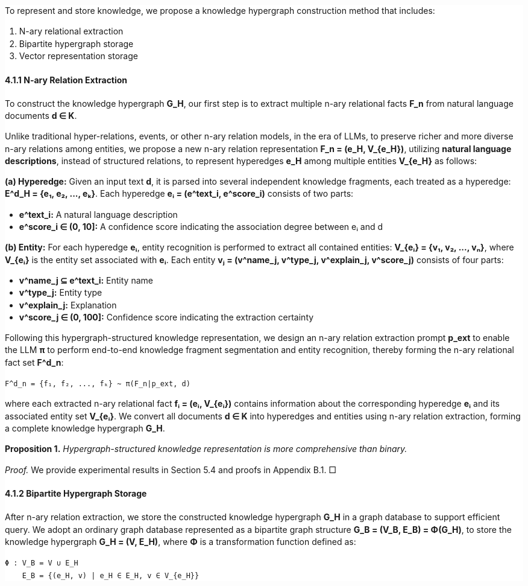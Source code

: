 To represent and store knowledge, we propose a knowledge hypergraph construction method that includes:
1. N-ary relational extraction
2. Bipartite hypergraph storage
3. Vector representation storage

#### 4.1.1 N-ary Relation Extraction

To construct the knowledge hypergraph **G_H**, our first step is to extract multiple n-ary relational facts **F_n** from natural language documents **d ∈ K**.

Unlike traditional hyper-relations, events, or other n-ary relation models, in the era of LLMs, to preserve richer and more diverse n-ary relations among entities, we propose a new n-ary relation representation **F_n = (e_H, V_{e_H})**, utilizing **natural language descriptions**, instead of structured relations, to represent hyperedges **e_H** among multiple entities **V_{e_H}** as follows:

**(a) Hyperedge:** Given an input text **d**, it is parsed into several independent knowledge fragments, each treated as a hyperedge: **E^d_H = {e₁, e₂, ..., eₖ}**. Each hyperedge **eᵢ = (e^text_i, e^score_i)** consists of two parts:
- **e^text_i:** A natural language description
- **e^score_i ∈ (0, 10]:** A confidence score indicating the association degree between eᵢ and d

**(b) Entity:** For each hyperedge **eᵢ**, entity recognition is performed to extract all contained entities: **V_{eᵢ} = {v₁, v₂, ..., vₙ}**, where **V_{eᵢ}** is the entity set associated with **eᵢ**. Each entity **vⱼ = (v^name_j, v^type_j, v^explain_j, v^score_j)** consists of four parts:
- **v^name_j ⊆ e^text_i:** Entity name
- **v^type_j:** Entity type
- **v^explain_j:** Explanation
- **v^score_j ∈ (0, 100]:** Confidence score indicating the extraction certainty

Following this hypergraph-structured knowledge representation, we design an n-ary relation extraction prompt **p_ext** to enable the LLM **π** to perform end-to-end knowledge fragment segmentation and entity recognition, thereby forming the n-ary relational fact set **F^d_n**:

```
F^d_n = {f₁, f₂, ..., fₖ} ~ π(F_n|p_ext, d)
```

where each extracted n-ary relational fact **fᵢ = (eᵢ, V_{eᵢ})** contains information about the corresponding hyperedge **eᵢ** and its associated entity set **V_{eᵢ}**. We convert all documents **d ∈ K** into hyperedges and entities using n-ary relation extraction, forming a complete knowledge hypergraph **G_H**.

**Proposition 1.** *Hypergraph-structured knowledge representation is more comprehensive than binary.*

*Proof.* We provide experimental results in Section 5.4 and proofs in Appendix B.1. □

#### 4.1.2 Bipartite Hypergraph Storage

After n-ary relation extraction, we store the constructed knowledge hypergraph **G_H** in a graph database to support efficient query. We adopt an ordinary graph database represented as a bipartite graph structure **G_B = (V_B, E_B) = Φ(G_H)**, to store the knowledge hypergraph **G_H = (V, E_H)**, where **Φ** is a transformation function defined as:

```
Φ : V_B = V ∪ E_H
    E_B = {(e_H, v) | e_H ∈ E_H, v ∈ V_{e_H}}
```
